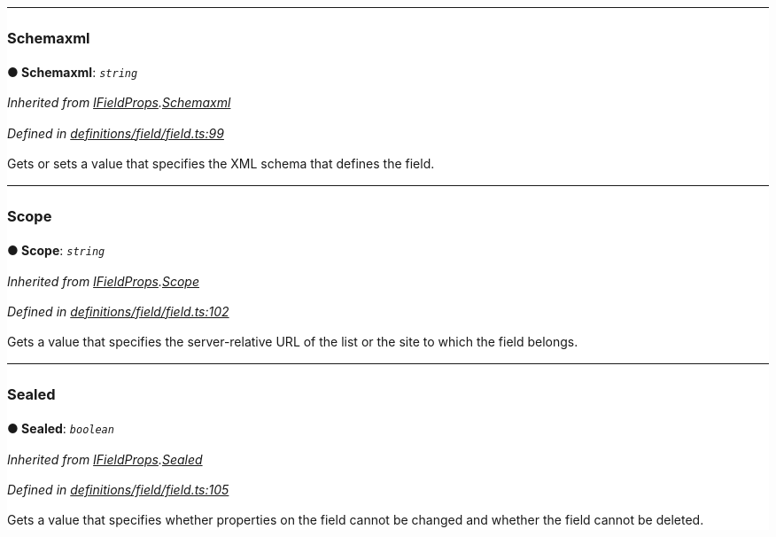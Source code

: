 


___

<a id="schemaxml"></a>

###  Schemaxml

**●  Schemaxml**:  *`string`* 

*Inherited from [IFieldProps](_definitions_field_field_.ifieldprops.md).[Schemaxml](_definitions_field_field_.ifieldprops.md#schemaxml)*

*Defined in [definitions/field/field.ts:99](https://github.com/gunjandatta/sprest/blob/3de79f1/src/definitions/field/field.ts#L99)*



Gets or sets a value that specifies the XML schema that defines the field.




___

<a id="scope"></a>

###  Scope

**●  Scope**:  *`string`* 

*Inherited from [IFieldProps](_definitions_field_field_.ifieldprops.md).[Scope](_definitions_field_field_.ifieldprops.md#scope)*

*Defined in [definitions/field/field.ts:102](https://github.com/gunjandatta/sprest/blob/3de79f1/src/definitions/field/field.ts#L102)*



Gets a value that specifies the server-relative URL of the list or the site to which the field belongs.




___

<a id="sealed"></a>

###  Sealed

**●  Sealed**:  *`boolean`* 

*Inherited from [IFieldProps](_definitions_field_field_.ifieldprops.md).[Sealed](_definitions_field_field_.ifieldprops.md#sealed)*

*Defined in [definitions/field/field.ts:105](https://github.com/gunjandatta/sprest/blob/3de79f1/src/definitions/field/field.ts#L105)*



Gets a value that specifies whether properties on the field cannot be changed and whether the field cannot be deleted.
